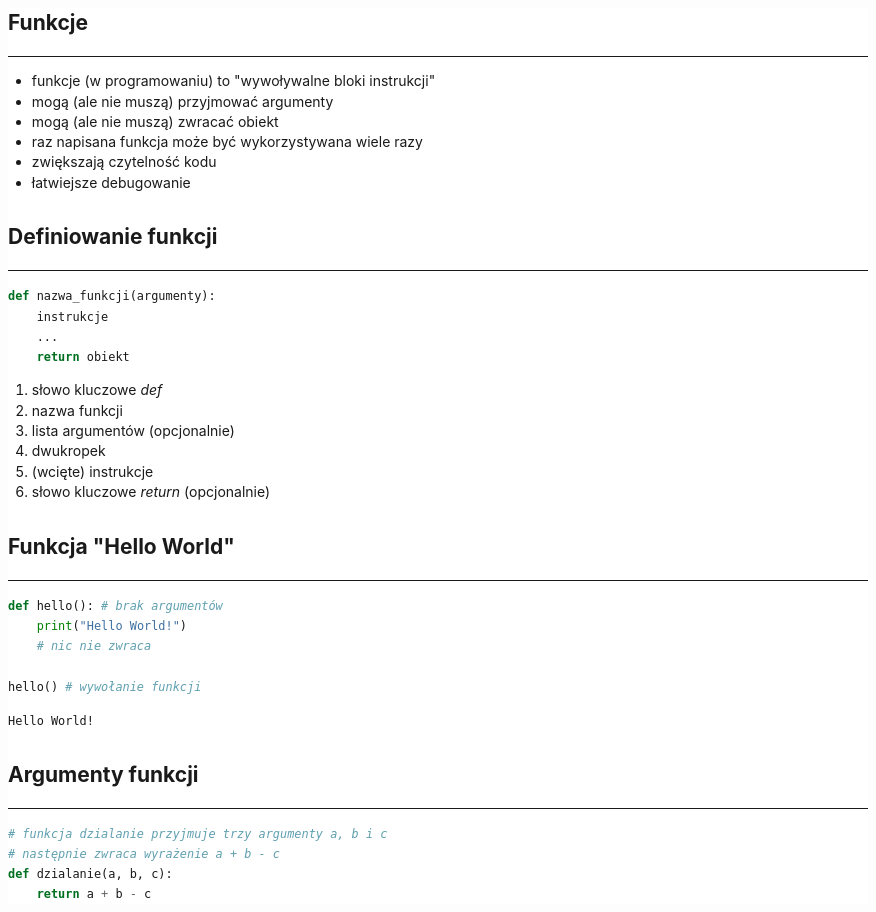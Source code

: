 ## Funkcje

---

* funkcje (w programowaniu) to "wywoływalne bloki instrukcji"
* mogą (ale nie muszą) przyjmować argumenty
* mogą (ale nie muszą) zwracać obiekt
* raz napisana funkcja może być wykorzystywana wiele razy
* zwiększają czytelność kodu
* łatwiejsze debugowanie

## Definiowanie funkcji

---

```py
def nazwa_funkcji(argumenty):
    instrukcje
    ...
    return obiekt
```

1. słowo kluczowe *def*
2. nazwa funkcji
3. lista argumentów (opcjonalnie)
4. dwukropek
5. (wcięte) instrukcje
6. słowo kluczowe *return* (opcjonalnie)

## Funkcja "Hello World"

---


```python
def hello(): # brak argumentów
    print("Hello World!")
    # nic nie zwraca
    
hello() # wywołanie funkcji
```

    Hello World!


## Argumenty funkcji

---


```python
# funkcja dzialanie przyjmuje trzy argumenty a, b i c
# następnie zwraca wyrażenie a + b - c
def dzialanie(a, b, c):
    return a + b - c
```
